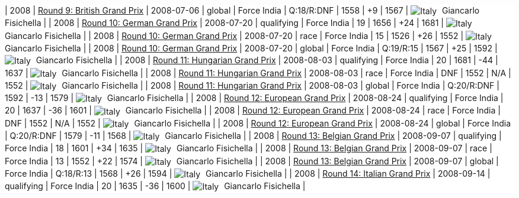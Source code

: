 | 2008 | [Round 9: British Grand Prix](../results/2008-season-report.md#round-9-british-grand-prix) | 2008-07-06 | global | Force India | Q:18/R:DNF | 1558 | +9 | 1567 | <img src="https://upload.wikimedia.org/wikipedia/commons/0/03/Flag_of_Italy.svg" alt="Italy" width="20" height="auto" style="vertical-align: middle; margin-right: 5px;" onerror="this.outerHTML='🇮🇹'; this.style.marginRight='5px';"/> Giancarlo Fisichella |
| 2008 | [Round 10: German Grand Prix](../results/2008-season-report.md#round-10-german-grand-prix) | 2008-07-20 | qualifying | Force India | 19 | 1656 | +24 | 1681 | <img src="https://upload.wikimedia.org/wikipedia/commons/0/03/Flag_of_Italy.svg" alt="Italy" width="20" height="auto" style="vertical-align: middle; margin-right: 5px;" onerror="this.outerHTML='🇮🇹'; this.style.marginRight='5px';"/> Giancarlo Fisichella |
| 2008 | [Round 10: German Grand Prix](../results/2008-season-report.md#round-10-german-grand-prix) | 2008-07-20 | race | Force India | 15 | 1526 | +26 | 1552 | <img src="https://upload.wikimedia.org/wikipedia/commons/0/03/Flag_of_Italy.svg" alt="Italy" width="20" height="auto" style="vertical-align: middle; margin-right: 5px;" onerror="this.outerHTML='🇮🇹'; this.style.marginRight='5px';"/> Giancarlo Fisichella |
| 2008 | [Round 10: German Grand Prix](../results/2008-season-report.md#round-10-german-grand-prix) | 2008-07-20 | global | Force India | Q:19/R:15 | 1567 | +25 | 1592 | <img src="https://upload.wikimedia.org/wikipedia/commons/0/03/Flag_of_Italy.svg" alt="Italy" width="20" height="auto" style="vertical-align: middle; margin-right: 5px;" onerror="this.outerHTML='🇮🇹'; this.style.marginRight='5px';"/> Giancarlo Fisichella |
| 2008 | [Round 11: Hungarian Grand Prix](../results/2008-season-report.md#round-11-hungarian-grand-prix) | 2008-08-03 | qualifying | Force India | 20 | 1681 | -44 | 1637 | <img src="https://upload.wikimedia.org/wikipedia/commons/0/03/Flag_of_Italy.svg" alt="Italy" width="20" height="auto" style="vertical-align: middle; margin-right: 5px;" onerror="this.outerHTML='🇮🇹'; this.style.marginRight='5px';"/> Giancarlo Fisichella |
| 2008 | [Round 11: Hungarian Grand Prix](../results/2008-season-report.md#round-11-hungarian-grand-prix) | 2008-08-03 | race | Force India | DNF | 1552 | N/A | 1552 | <img src="https://upload.wikimedia.org/wikipedia/commons/0/03/Flag_of_Italy.svg" alt="Italy" width="20" height="auto" style="vertical-align: middle; margin-right: 5px;" onerror="this.outerHTML='🇮🇹'; this.style.marginRight='5px';"/> Giancarlo Fisichella |
| 2008 | [Round 11: Hungarian Grand Prix](../results/2008-season-report.md#round-11-hungarian-grand-prix) | 2008-08-03 | global | Force India | Q:20/R:DNF | 1592 | -13 | 1579 | <img src="https://upload.wikimedia.org/wikipedia/commons/0/03/Flag_of_Italy.svg" alt="Italy" width="20" height="auto" style="vertical-align: middle; margin-right: 5px;" onerror="this.outerHTML='🇮🇹'; this.style.marginRight='5px';"/> Giancarlo Fisichella |
| 2008 | [Round 12: European Grand Prix](../results/2008-season-report.md#round-12-european-grand-prix) | 2008-08-24 | qualifying | Force India | 20 | 1637 | -36 | 1601 | <img src="https://upload.wikimedia.org/wikipedia/commons/0/03/Flag_of_Italy.svg" alt="Italy" width="20" height="auto" style="vertical-align: middle; margin-right: 5px;" onerror="this.outerHTML='🇮🇹'; this.style.marginRight='5px';"/> Giancarlo Fisichella |
| 2008 | [Round 12: European Grand Prix](../results/2008-season-report.md#round-12-european-grand-prix) | 2008-08-24 | race | Force India | DNF | 1552 | N/A | 1552 | <img src="https://upload.wikimedia.org/wikipedia/commons/0/03/Flag_of_Italy.svg" alt="Italy" width="20" height="auto" style="vertical-align: middle; margin-right: 5px;" onerror="this.outerHTML='🇮🇹'; this.style.marginRight='5px';"/> Giancarlo Fisichella |
| 2008 | [Round 12: European Grand Prix](../results/2008-season-report.md#round-12-european-grand-prix) | 2008-08-24 | global | Force India | Q:20/R:DNF | 1579 | -11 | 1568 | <img src="https://upload.wikimedia.org/wikipedia/commons/0/03/Flag_of_Italy.svg" alt="Italy" width="20" height="auto" style="vertical-align: middle; margin-right: 5px;" onerror="this.outerHTML='🇮🇹'; this.style.marginRight='5px';"/> Giancarlo Fisichella |
| 2008 | [Round 13: Belgian Grand Prix](../results/2008-season-report.md#round-13-belgian-grand-prix) | 2008-09-07 | qualifying | Force India | 18 | 1601 | +34 | 1635 | <img src="https://upload.wikimedia.org/wikipedia/commons/0/03/Flag_of_Italy.svg" alt="Italy" width="20" height="auto" style="vertical-align: middle; margin-right: 5px;" onerror="this.outerHTML='🇮🇹'; this.style.marginRight='5px';"/> Giancarlo Fisichella |
| 2008 | [Round 13: Belgian Grand Prix](../results/2008-season-report.md#round-13-belgian-grand-prix) | 2008-09-07 | race | Force India | 13 | 1552 | +22 | 1574 | <img src="https://upload.wikimedia.org/wikipedia/commons/0/03/Flag_of_Italy.svg" alt="Italy" width="20" height="auto" style="vertical-align: middle; margin-right: 5px;" onerror="this.outerHTML='🇮🇹'; this.style.marginRight='5px';"/> Giancarlo Fisichella |
| 2008 | [Round 13: Belgian Grand Prix](../results/2008-season-report.md#round-13-belgian-grand-prix) | 2008-09-07 | global | Force India | Q:18/R:13 | 1568 | +26 | 1594 | <img src="https://upload.wikimedia.org/wikipedia/commons/0/03/Flag_of_Italy.svg" alt="Italy" width="20" height="auto" style="vertical-align: middle; margin-right: 5px;" onerror="this.outerHTML='🇮🇹'; this.style.marginRight='5px';"/> Giancarlo Fisichella |
| 2008 | [Round 14: Italian Grand Prix](../results/2008-season-report.md#round-14-italian-grand-prix) | 2008-09-14 | qualifying | Force India | 20 | 1635 | -36 | 1600 | <img src="https://upload.wikimedia.org/wikipedia/commons/0/03/Flag_of_Italy.svg" alt="Italy" width="20" height="auto" style="vertical-align: middle; margin-right: 5px;" onerror="this.outerHTML='🇮🇹'; this.style.marginRight='5px';"/> Giancarlo Fisichella |